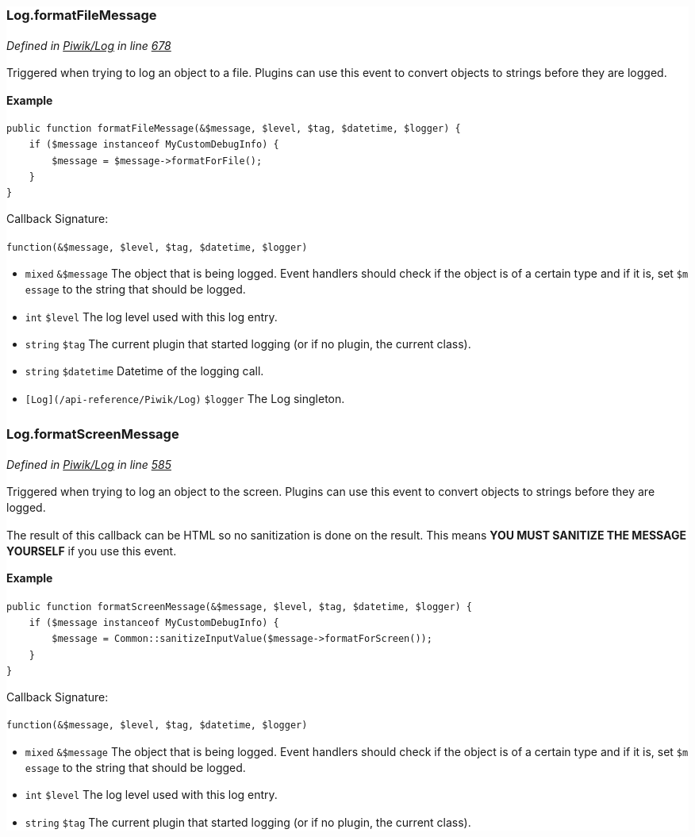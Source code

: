 
### Log.formatFileMessage
_Defined in [Piwik/Log](https://github.com/piwik/piwik/blob/2.2.3-b7/core/Log.php) in line [678](https://github.com/piwik/piwik/blob/2.2.3-b7/core/Log.php#L678)_

Triggered when trying to log an object to a file. Plugins can use
this event to convert objects to strings before they are logged.

**Example**

    public function formatFileMessage(&$message, $level, $tag, $datetime, $logger) {
        if ($message instanceof MyCustomDebugInfo) {
            $message = $message->formatForFile();
        }
    }

Callback Signature:
<pre><code>function(&amp;$message, $level, $tag, $datetime, $logger)</code></pre>

- `mixed` `&$message` The object that is being logged. Event handlers should check if the object is of a certain type and if it is, set `$message` to the string that should be logged.

- `int` `$level` The log level used with this log entry.

- `string` `$tag` The current plugin that started logging (or if no plugin, the current class).

- `string` `$datetime` Datetime of the logging call.

- `[Log](/api-reference/Piwik/Log)` `$logger` The Log singleton.


### Log.formatScreenMessage
_Defined in [Piwik/Log](https://github.com/piwik/piwik/blob/2.2.3-b7/core/Log.php) in line [585](https://github.com/piwik/piwik/blob/2.2.3-b7/core/Log.php#L585)_

Triggered when trying to log an object to the screen. Plugins can use
this event to convert objects to strings before they are logged.

The result of this callback can be HTML so no sanitization is done on the result.
This means **YOU MUST SANITIZE THE MESSAGE YOURSELF** if you use this event.

**Example**

    public function formatScreenMessage(&$message, $level, $tag, $datetime, $logger) {
        if ($message instanceof MyCustomDebugInfo) {
            $message = Common::sanitizeInputValue($message->formatForScreen());
        }
    }

Callback Signature:
<pre><code>function(&amp;$message, $level, $tag, $datetime, $logger)</code></pre>

- `mixed` `&$message` The object that is being logged. Event handlers should check if the object is of a certain type and if it is, set `$message` to the string that should be logged.

- `int` `$level` The log level used with this log entry.

- `string` `$tag` The current plugin that started logging (or if no plugin, the current class).
